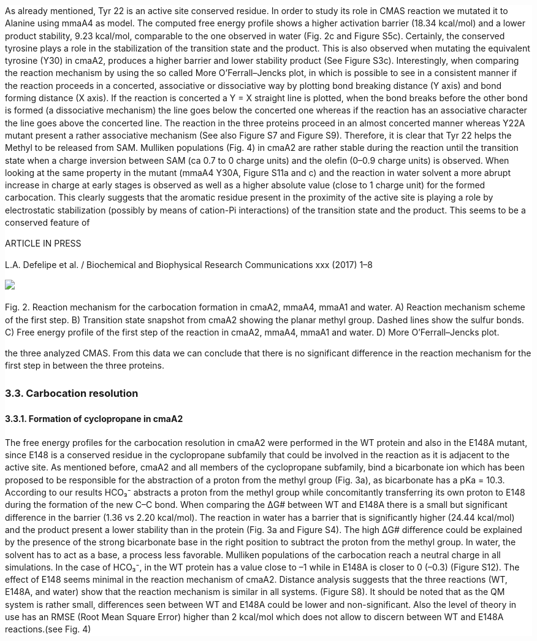 As already mentioned, Tyr 22 is an active site conserved residue. In order to study its role in CMAS reaction we mutated it to Alanine using mmaA4 as model. The computed free energy profile shows a higher activation barrier (18.34 kcal/mol) and a lower product stability, 9.23 kcal/mol, comparable to the one observed in water (Fig. 2c and Figure S5c). Certainly, the conserved tyrosine plays a role in the stabilization of the transition state and the product. This is also observed when mutating the equivalent tyrosine (Y30) in cmaA2, produces a higher barrier and lower stability product (See Figure S3c). Interestingly, when comparing the reaction mechanism by using the so called More O’Ferrall–Jencks plot, in which is possible to see in a consistent manner if the reaction proceeds in a concerted, associative or dissociative way by plotting bond breaking distance (Y axis) and bond forming distance (X axis). If the reaction is concerted a Y = X straight line is plotted, when the bond breaks before the other bond is formed (a dissociative mechanism) the line goes below the concerted one whereas if the reaction has an associative character the line goes above the concerted line. The reaction in the three proteins proceed in an almost concerted manner whereas Y22A mutant present a rather associative mechanism (See also Figure S7 and Figure S9). Therefore, it is clear that Tyr 22 helps the Methyl to be released from SAM. Mulliken populations (Fig. 4) in cmaA2 are rather stable during the reaction until the transition state when a charge inversion between SAM (ca 0.7 to 0 charge units) and the olefin (0–0.9 charge units) is observed. When looking at the same property in the mutant (mmaA4 Y30A, Figure S11a and c) and the reaction in water solvent a more abrupt increase in charge at early stages is observed as well as a higher absolute value (close to 1 charge unit) for the formed carbocation. This clearly suggests that the aromatic residue present in the proximity of the active site is playing a role by electrostatic stabilization (possibly by means of cation-Pi interactions) of the transition state and the product. This seems to be a conserved feature of

ARTICLE IN PRESS

L.A. Defelipe et al. / Biochemical and Biophysical Research Communications xxx (2017) 1–8

![](image.png)

Fig. 2. Reaction mechanism for the carbocation formation in cmaA2, mmaA4, mmaA1 and water. A) Reaction mechanism scheme of the first step. B) Transition state snapshot from cmaA2 showing the planar methyl group. Dashed lines show the sulfur bonds. C) Free energy profile of the first step of the reaction in cmaA2, mmaA4, mmaA1 and water. D) More O’Ferrall–Jencks plot.

the three analyzed CMAS. From this data we can conclude that there is no significant difference in the reaction mechanism for the first step in between the three proteins.

### 3.3. Carbocation resolution

#### 3.3.1. Formation of cyclopropane in cmaA2

The free energy profiles for the carbocation resolution in cmaA2 were performed in the WT protein and also in the E148A mutant, since E148 is a conserved residue in the cyclopropane subfamily that could be involved in the reaction as it is adjacent to the active site. As mentioned before, cmaA2 and all members of the cyclopropane subfamily, bind a bicarbonate ion which has been proposed to be responsible for the abstraction of a proton from the methyl group (Fig. 3a), as bicarbonate has a pKa = 10.3. According to our results HCO₃⁻ abstracts a proton from the methyl group while concomitantly transferring its own proton to E148 during the formation of the new C–C bond. When comparing the ΔG# between WT and E148A there is a small but significant difference in the barrier (1.36 vs 2.20 kcal/mol). The reaction in water has a barrier that is significantly higher (24.44 kcal/mol) and the product present a lower stability than in the protein (Fig. 3a and Figure S4). The high ΔG# difference could be explained by the presence of the strong bicarbonate base in the right position to subtract the proton from the methyl group. In water, the solvent has to act as a base, a process less favorable. Mulliken populations of the carbocation reach a neutral charge in all simulations. In the case of HCO₃⁻, in the WT protein has a value close to –1 while in E148A is closer to 0 (–0.3) (Figure S12). The effect of E148 seems minimal in the reaction mechanism of cmaA2. Distance analysis suggests that the three reactions (WT, E148A, and water) show that the reaction mechanism is similar in all systems. (Figure S8). It should be noted that as the QM system is rather small, differences seen between WT and E148A could be lower and non-significant. Also the level of theory in use has an RMSE (Root Mean Square Error) higher than 2 kcal/mol which does not allow to discern between WT and E148A reactions.(see Fig. 4)
